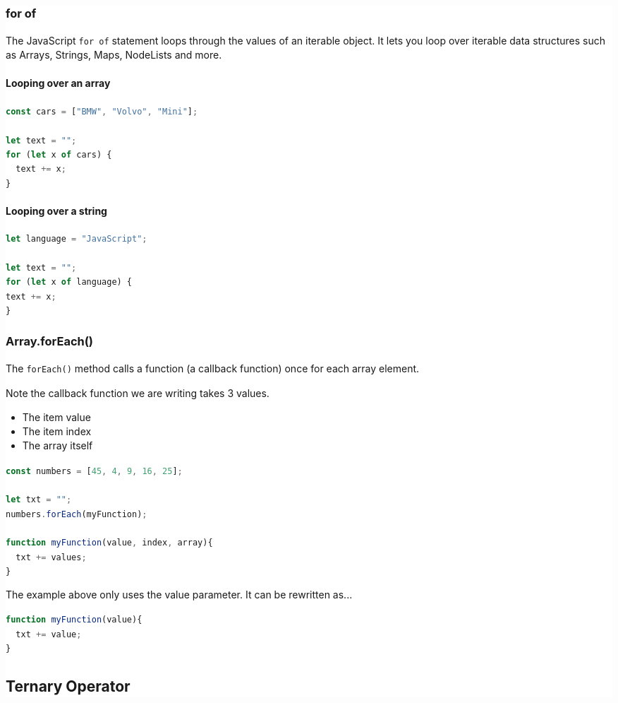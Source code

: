 ### for of

The JavaScript `for of` statement loops through the values of an iterable object.  It lets you loop over iterable data structures such as Arrays, Strings, Maps, NodeLists and more.

#### Looping over an array

```javascript
const cars = ["BMW", "Volvo", "Mini"];

let text = "";
for (let x of cars) {
  text += x;
}
```

#### Looping over a string

```javascript
let language = "JavaScript";

let text = "";
for (let x of language) {
text += x;
}
```

### Array.forEach()

[comment]: <> (TODO: This should probably be moved to the array section once I have that)

The `forEach()` method calls a function (a callback function) once for each array element.

Note the callback function we are writing takes 3 values.
* The item value
* The item index
* The array itself

```javascript
const numbers = [45, 4, 9, 16, 25];

let txt = "";
numbers.forEach(myFunction);

function myFunction(value, index, array){
  txt += values;
}
```

The example above only uses the value parameter.  It can be rewritten as...
```javascript
function myFunction(value){
  txt += value;
}
```

## Ternary Operator


[comment]: <> (TODO: Need to test this code and make a better example.)
[comment]: <> (TODO: Need to test this code.)
[comment]: <> (TODO: Need to run though this section and make corrections if needed based on testing it myself.)
[comment]: <> (TODO: Need to reivew update work though examples and test this section..)